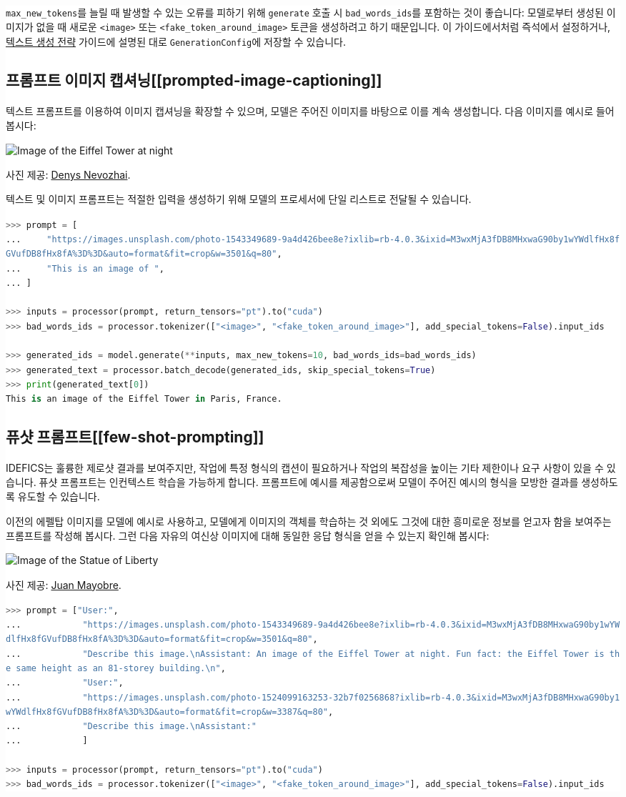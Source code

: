 <Tip>

`max_new_tokens`를 늘릴 때 발생할 수 있는 오류를 피하기 위해 `generate` 호출 시 `bad_words_ids`를 포함하는 것이 좋습니다: 모델로부터 생성된 이미지가 없을 때 새로운 `<image>` 또는 `<fake_token_around_image>` 토큰을 생성하려고 하기 때문입니다.
이 가이드에서처럼 즉석에서 설정하거나, [텍스트 생성 전략](../generation_strategies) 가이드에 설명된 대로 `GenerationConfig`에 저장할 수 있습니다.
</Tip>

## 프롬프트 이미지 캡셔닝[[prompted-image-captioning]]

텍스트 프롬프트를 이용하여 이미지 캡셔닝을 확장할 수 있으며, 모델은 주어진 이미지를 바탕으로 이를 계속 생성합니다. 다음 이미지를 예시로 들어봅시다:

<div class="flex justify-center">
     <img src="https://huggingface.co/datasets/huggingface/documentation-images/resolve/main/transformers/tasks/idefics-prompted-im-captioning.jpg" alt="Image of the Eiffel Tower at night"/>
</div>

사진 제공: [Denys Nevozhai](https://unsplash.com/@dnevozhai).

텍스트 및 이미지 프롬프트는 적절한 입력을 생성하기 위해 모델의 프로세서에 단일 리스트로 전달될 수 있습니다.

```py
>>> prompt = [
...     "https://images.unsplash.com/photo-1543349689-9a4d426bee8e?ixlib=rb-4.0.3&ixid=M3wxMjA3fDB8MHxwaG90by1wYWdlfHx8fGVufDB8fHx8fA%3D%3D&auto=format&fit=crop&w=3501&q=80",
...     "This is an image of ",
... ]

>>> inputs = processor(prompt, return_tensors="pt").to("cuda")
>>> bad_words_ids = processor.tokenizer(["<image>", "<fake_token_around_image>"], add_special_tokens=False).input_ids

>>> generated_ids = model.generate(**inputs, max_new_tokens=10, bad_words_ids=bad_words_ids)
>>> generated_text = processor.batch_decode(generated_ids, skip_special_tokens=True)
>>> print(generated_text[0])
This is an image of the Eiffel Tower in Paris, France.
```

## 퓨샷 프롬프트[[few-shot-prompting]]

IDEFICS는 훌륭한 제로샷 결과를 보여주지만, 작업에 특정 형식의 캡션이 필요하거나 작업의 복잡성을 높이는 기타 제한이나 요구 사항이 있을 수 있습니다. 퓨샷 프롬프트는 인컨텍스트 학습을 가능하게 합니다.
프롬프트에 예시를 제공함으로써 모델이 주어진 예시의 형식을 모방한 결과를 생성하도록 유도할 수 있습니다.

이전의 에펠탑 이미지를 모델에 예시로 사용하고, 모델에게 이미지의 객체를 학습하는 것 외에도 그것에 대한 흥미로운 정보를 얻고자 함을 보여주는 프롬프트를 작성해 봅시다.
그런 다음 자유의 여신상 이미지에 대해 동일한 응답 형식을 얻을 수 있는지 확인해 봅시다:

<div class="flex justify-center">
     <img src="https://huggingface.co/datasets/huggingface/documentation-images/resolve/main/transformers/tasks/idefics-few-shot.jpg" alt="Image of the Statue of Liberty"/>
</div>

사진 제공: [Juan Mayobre](https://unsplash.com/@jmayobres).
  
```py
>>> prompt = ["User:",
...            "https://images.unsplash.com/photo-1543349689-9a4d426bee8e?ixlib=rb-4.0.3&ixid=M3wxMjA3fDB8MHxwaG90by1wYWdlfHx8fGVufDB8fHx8fA%3D%3D&auto=format&fit=crop&w=3501&q=80",
...            "Describe this image.\nAssistant: An image of the Eiffel Tower at night. Fun fact: the Eiffel Tower is the same height as an 81-storey building.\n",
...            "User:",
...            "https://images.unsplash.com/photo-1524099163253-32b7f0256868?ixlib=rb-4.0.3&ixid=M3wxMjA3fDB8MHxwaG90by1wYWdlfHx8fGVufDB8fHx8fA%3D%3D&auto=format&fit=crop&w=3387&q=80",
...            "Describe this image.\nAssistant:"
...            ]

>>> inputs = processor(prompt, return_tensors="pt").to("cuda")
>>> bad_words_ids = processor.tokenizer(["<image>", "<fake_token_around_image>"], add_special_tokens=False).input_ids
```